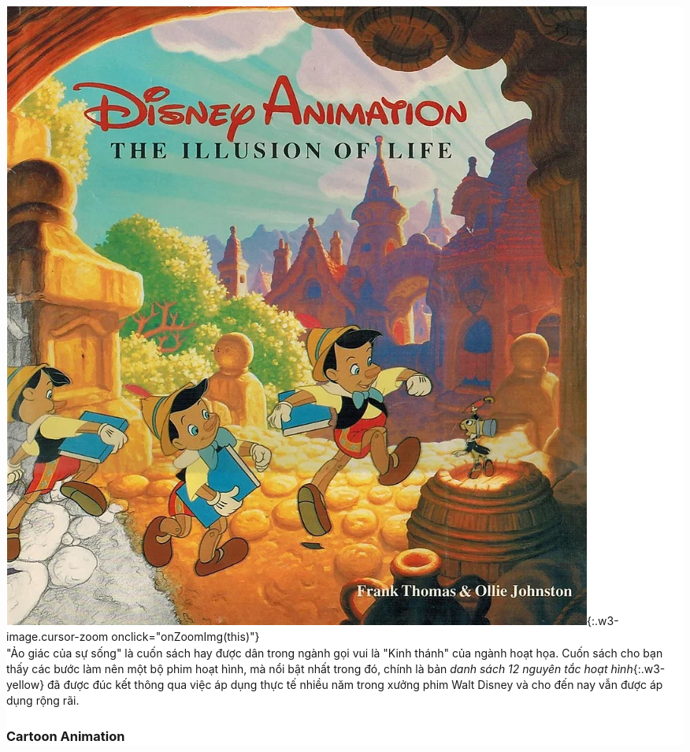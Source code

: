 ![TEXT](/assets/img/collections/animation-book-02.png){:.w3-image.cursor-zoom onclick="onZoomImg(this)"} <br>"Ảo giác của sự sống" là cuốn sách hay được dân trong ngành gọi vui là "Kinh thánh" của ngành hoạt họa. Cuốn sách cho bạn thấy các bước làm nên một bộ phim hoạt hình, mà nổi bật nhất trong đó, chính là bản *danh sách 12 nguyên tắc hoạt hình*{:.w3-yellow} đã được đúc kết thông qua việc áp dụng thực tế nhiều năm trong xưởng phim Walt Disney và cho đến nay vẫn được áp dụng rộng rãi.

### Cartoon Animation
